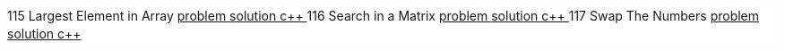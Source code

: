 

<tr>
    <td>
        115
    </td>
    <td>
        Largest Element in Array
    </td>
    <td>
        <a href="https://www.geeksforgeeks.org/problems/largest-element-in-array4009/1" target="_blank">
            problem
        </a>
    </td>
    <td>
        <a href="https://github.com/AI-Cortex/geeksforgeeks_Solution/blob/main/code%20c%2B%2B/Largest%20Element%20in%20Array.cpp" target="_blank">
            solution c++
        </a>
    </td>
</tr>



<tr>
    <td>
        116
    </td>
    <td>
        Search in a Matrix
    </td>
    <td>
        <a href="https://www.geeksforgeeks.org/problems/search-in-a-matrix--021840/0" target="_blank">
            problem
        </a>
    </td>
    <td>
        <a href="https://github.com/AI-Cortex/geeksforgeeks_Solution/blob/main/code%20c%2B%2B/Search%20in%20a%20Matrix.cpp" target="_blank">
            solution c++
        </a>
    </td>
</tr>



<tr>
    <td>
        117
    </td>
    <td>
        Swap The Numbers
    </td>
    <td>
        <a href="https://www.geeksforgeeks.org/problems/swap-the-numbers/1" target="_blank">
            problem
        </a>
    </td>
    <td>
        <a href="https://github.com/AI-Cortex/geeksforgeeks_Solution/blob/main/code%20c%2B%2B/Swap%20The%20Numbers.cpp" target="_blank">
            solution c++
        </a>
    </td>
</tr>
